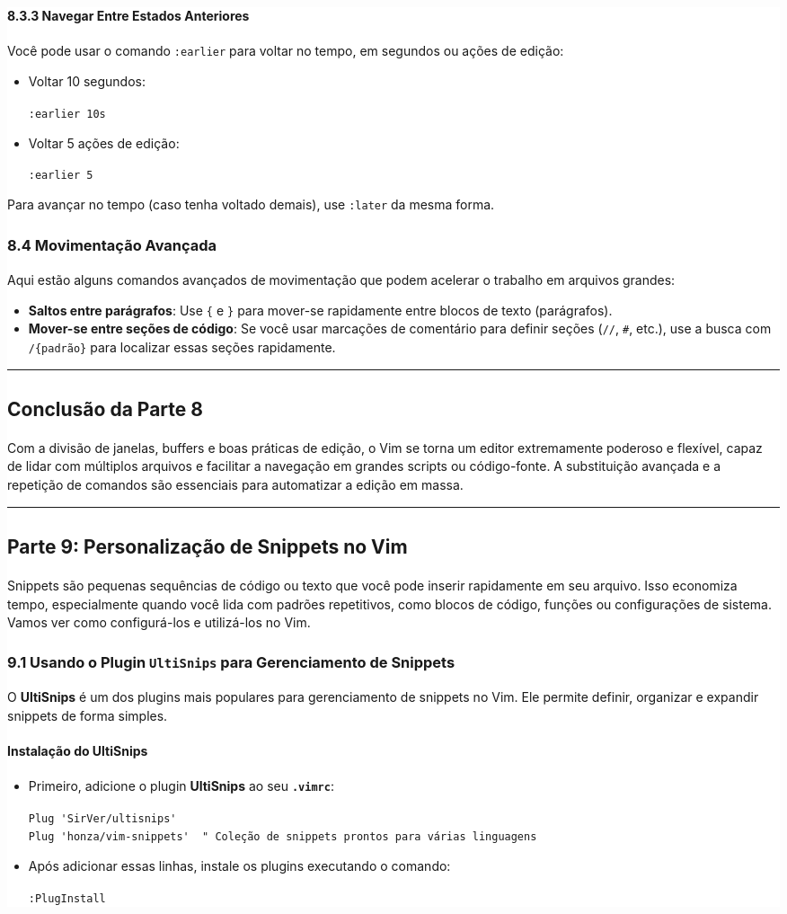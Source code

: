 #### **8.3.3 Navegar Entre Estados Anteriores**
Você pode usar o comando `:earlier` para voltar no tempo, em segundos ou ações de edição:
- Voltar 10 segundos:
  ```vim
  :earlier 10s
  ```

- Voltar 5 ações de edição:
  ```vim
  :earlier 5
  ```

Para avançar no tempo (caso tenha voltado demais), use `:later` da mesma forma.

### **8.4 Movimentação Avançada**
Aqui estão alguns comandos avançados de movimentação que podem acelerar o trabalho em arquivos grandes:

- **Saltos entre parágrafos**: Use `{` e `}` para mover-se rapidamente entre blocos de texto (parágrafos).
- **Mover-se entre seções de código**: Se você usar marcações de comentário para definir seções (`//`, `#`, etc.), use a busca com `/{padrão}` para localizar essas seções rapidamente.

---

## **Conclusão da Parte 8**

Com a divisão de janelas, buffers e boas práticas de edição, o Vim se torna um editor extremamente poderoso e flexível, capaz de lidar com múltiplos arquivos e facilitar a navegação em grandes scripts ou código-fonte. A substituição avançada e a repetição de comandos são essenciais para automatizar a edição em massa.

---

## **Parte 9: Personalização de Snippets no Vim**

Snippets são pequenas sequências de código ou texto que você pode inserir rapidamente em seu arquivo. Isso economiza tempo, especialmente quando você lida com padrões repetitivos, como blocos de código, funções ou configurações de sistema. Vamos ver como configurá-los e utilizá-los no Vim.

### **9.1 Usando o Plugin `UltiSnips` para Gerenciamento de Snippets**

O **UltiSnips** é um dos plugins mais populares para gerenciamento de snippets no Vim. Ele permite definir, organizar e expandir snippets de forma simples.

#### **Instalação do UltiSnips**
- Primeiro, adicione o plugin **UltiSnips** ao seu **`.vimrc`**:
  ```vim
  Plug 'SirVer/ultisnips'
  Plug 'honza/vim-snippets'  " Coleção de snippets prontos para várias linguagens
  ```

- Após adicionar essas linhas, instale os plugins executando o comando:
  ```vim
  :PlugInstall
  ```
